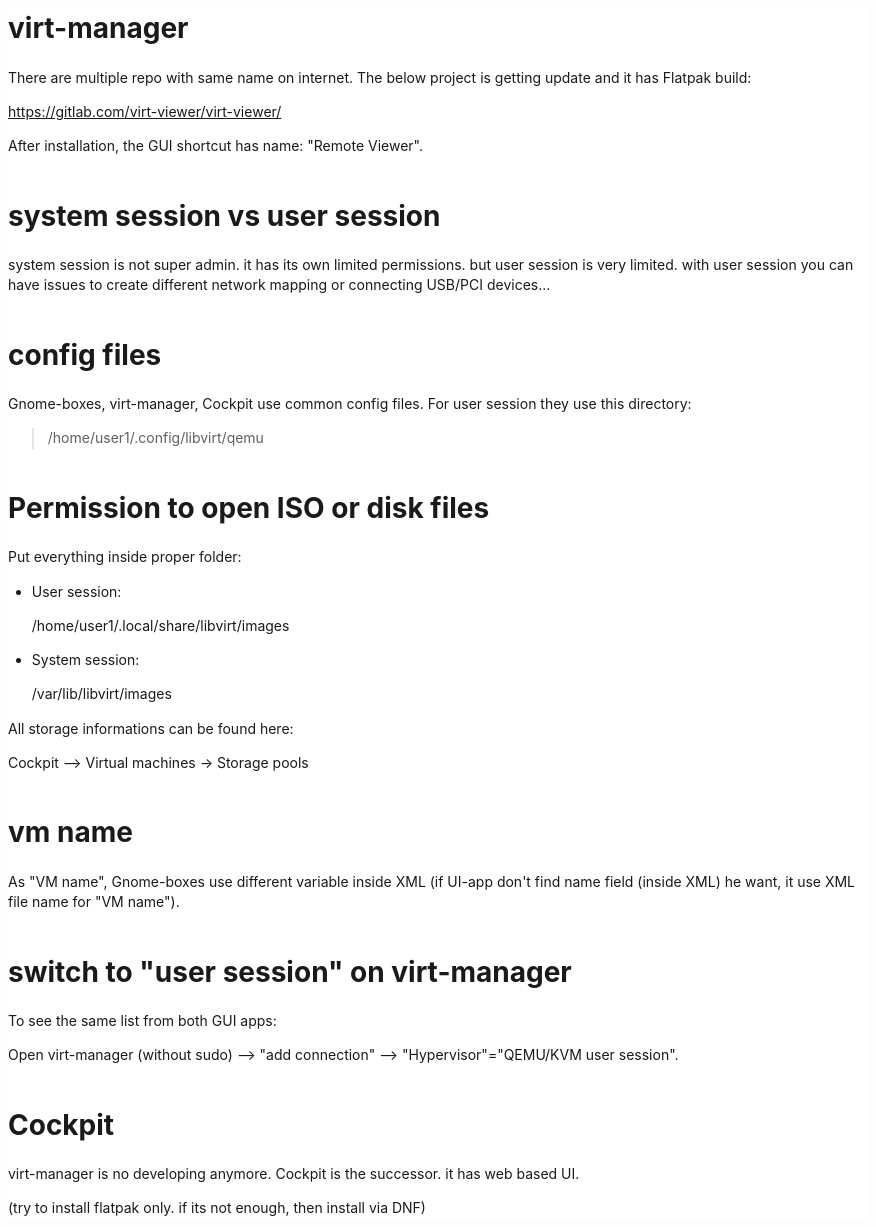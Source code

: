 # virt-manager
There are multiple repo with same name on internet. The below project is getting update and it has Flatpak build:

https://gitlab.com/virt-viewer/virt-viewer/

After installation, the GUI shortcut has name: "Remote Viewer".

# system session vs user session
system session is not super admin. it has its own limited permissions. but user session is very limited. with user session you can have issues to create different network mapping or connecting USB/PCI devices...

# config files
Gnome-boxes, virt-manager, Cockpit use common config files. For user session they use this directory:

> /home/user1/.config/libvirt/qemu

# Permission to open ISO or disk files
Put everything inside proper folder:

- User session:

  /home/user1/.local/share/libvirt/images

- System session:

  /var/lib/libvirt/images

All storage informations can be found here:

Cockpit --> Virtual machines -> Storage pools

# vm name
As "VM name", Gnome-boxes use different variable inside XML (if UI-app don't find name field (inside XML) he want, it use XML file name for "VM name").

# switch to "user session" on virt-manager
To see the same list from both GUI apps:

Open virt-manager (without sudo) --> "add connection" --> "Hypervisor"="QEMU/KVM user session".

# Cockpit
virt-manager is no developing anymore. Cockpit is the successor. it has web based UI.

(try to install flatpak only. if its not enough, then install via DNF)
